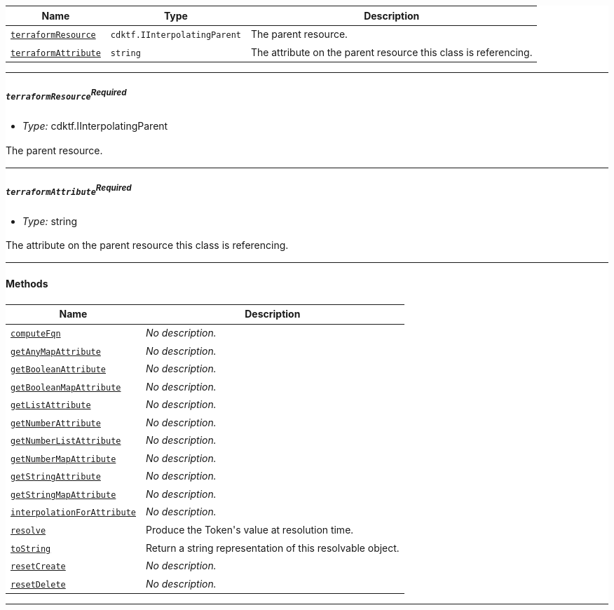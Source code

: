 | **Name** | **Type** | **Description** |
| --- | --- | --- |
| <code><a href="#@cdktf/provider-opentelekomcloud.vbsBackupShareV2.VbsBackupShareV2TimeoutsOutputReference.Initializer.parameter.terraformResource">terraformResource</a></code> | <code>cdktf.IInterpolatingParent</code> | The parent resource. |
| <code><a href="#@cdktf/provider-opentelekomcloud.vbsBackupShareV2.VbsBackupShareV2TimeoutsOutputReference.Initializer.parameter.terraformAttribute">terraformAttribute</a></code> | <code>string</code> | The attribute on the parent resource this class is referencing. |

---

##### `terraformResource`<sup>Required</sup> <a name="terraformResource" id="@cdktf/provider-opentelekomcloud.vbsBackupShareV2.VbsBackupShareV2TimeoutsOutputReference.Initializer.parameter.terraformResource"></a>

- *Type:* cdktf.IInterpolatingParent

The parent resource.

---

##### `terraformAttribute`<sup>Required</sup> <a name="terraformAttribute" id="@cdktf/provider-opentelekomcloud.vbsBackupShareV2.VbsBackupShareV2TimeoutsOutputReference.Initializer.parameter.terraformAttribute"></a>

- *Type:* string

The attribute on the parent resource this class is referencing.

---

#### Methods <a name="Methods" id="Methods"></a>

| **Name** | **Description** |
| --- | --- |
| <code><a href="#@cdktf/provider-opentelekomcloud.vbsBackupShareV2.VbsBackupShareV2TimeoutsOutputReference.computeFqn">computeFqn</a></code> | *No description.* |
| <code><a href="#@cdktf/provider-opentelekomcloud.vbsBackupShareV2.VbsBackupShareV2TimeoutsOutputReference.getAnyMapAttribute">getAnyMapAttribute</a></code> | *No description.* |
| <code><a href="#@cdktf/provider-opentelekomcloud.vbsBackupShareV2.VbsBackupShareV2TimeoutsOutputReference.getBooleanAttribute">getBooleanAttribute</a></code> | *No description.* |
| <code><a href="#@cdktf/provider-opentelekomcloud.vbsBackupShareV2.VbsBackupShareV2TimeoutsOutputReference.getBooleanMapAttribute">getBooleanMapAttribute</a></code> | *No description.* |
| <code><a href="#@cdktf/provider-opentelekomcloud.vbsBackupShareV2.VbsBackupShareV2TimeoutsOutputReference.getListAttribute">getListAttribute</a></code> | *No description.* |
| <code><a href="#@cdktf/provider-opentelekomcloud.vbsBackupShareV2.VbsBackupShareV2TimeoutsOutputReference.getNumberAttribute">getNumberAttribute</a></code> | *No description.* |
| <code><a href="#@cdktf/provider-opentelekomcloud.vbsBackupShareV2.VbsBackupShareV2TimeoutsOutputReference.getNumberListAttribute">getNumberListAttribute</a></code> | *No description.* |
| <code><a href="#@cdktf/provider-opentelekomcloud.vbsBackupShareV2.VbsBackupShareV2TimeoutsOutputReference.getNumberMapAttribute">getNumberMapAttribute</a></code> | *No description.* |
| <code><a href="#@cdktf/provider-opentelekomcloud.vbsBackupShareV2.VbsBackupShareV2TimeoutsOutputReference.getStringAttribute">getStringAttribute</a></code> | *No description.* |
| <code><a href="#@cdktf/provider-opentelekomcloud.vbsBackupShareV2.VbsBackupShareV2TimeoutsOutputReference.getStringMapAttribute">getStringMapAttribute</a></code> | *No description.* |
| <code><a href="#@cdktf/provider-opentelekomcloud.vbsBackupShareV2.VbsBackupShareV2TimeoutsOutputReference.interpolationForAttribute">interpolationForAttribute</a></code> | *No description.* |
| <code><a href="#@cdktf/provider-opentelekomcloud.vbsBackupShareV2.VbsBackupShareV2TimeoutsOutputReference.resolve">resolve</a></code> | Produce the Token's value at resolution time. |
| <code><a href="#@cdktf/provider-opentelekomcloud.vbsBackupShareV2.VbsBackupShareV2TimeoutsOutputReference.toString">toString</a></code> | Return a string representation of this resolvable object. |
| <code><a href="#@cdktf/provider-opentelekomcloud.vbsBackupShareV2.VbsBackupShareV2TimeoutsOutputReference.resetCreate">resetCreate</a></code> | *No description.* |
| <code><a href="#@cdktf/provider-opentelekomcloud.vbsBackupShareV2.VbsBackupShareV2TimeoutsOutputReference.resetDelete">resetDelete</a></code> | *No description.* |

---